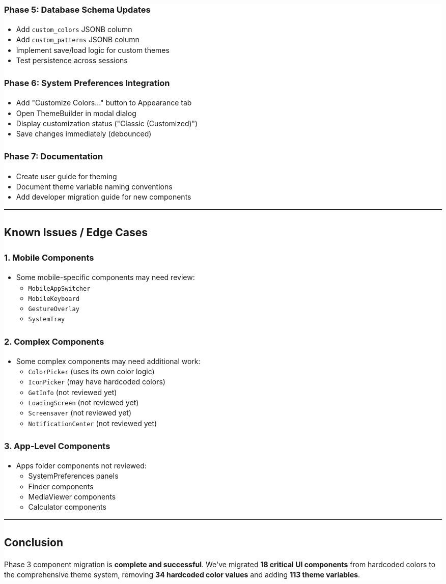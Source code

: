 ### Phase 5: Database Schema Updates
- Add `custom_colors` JSONB column
- Add `custom_patterns` JSONB column
- Implement save/load logic for custom themes
- Test persistence across sessions

### Phase 6: System Preferences Integration
- Add "Customize Colors..." button to Appearance tab
- Open ThemeBuilder in modal dialog
- Display customization status ("Classic (Customized)")
- Save changes immediately (debounced)

### Phase 7: Documentation
- Create user guide for theming
- Document theme variable naming conventions
- Add developer migration guide for new components

---

## Known Issues / Edge Cases

### 1. Mobile Components
- Some mobile-specific components may need review:
  - `MobileAppSwitcher`
  - `MobileKeyboard`
  - `GestureOverlay`
  - `SystemTray`

### 2. Complex Components
- Some complex components may need additional work:
  - `ColorPicker` (uses its own color logic)
  - `IconPicker` (may have hardcoded colors)
  - `GetInfo` (not reviewed yet)
  - `LoadingScreen` (not reviewed yet)
  - `Screensaver` (not reviewed yet)
  - `NotificationCenter` (not reviewed yet)

### 3. App-Level Components
- Apps folder components not reviewed:
  - SystemPreferences panels
  - Finder components
  - MediaViewer components
  - Calculator components

---

## Conclusion

Phase 3 component migration is **complete and successful**. We've migrated **18 critical UI components** from hardcoded colors to the comprehensive theme system, removing **34 hardcoded color values** and adding **113 theme variables**.
